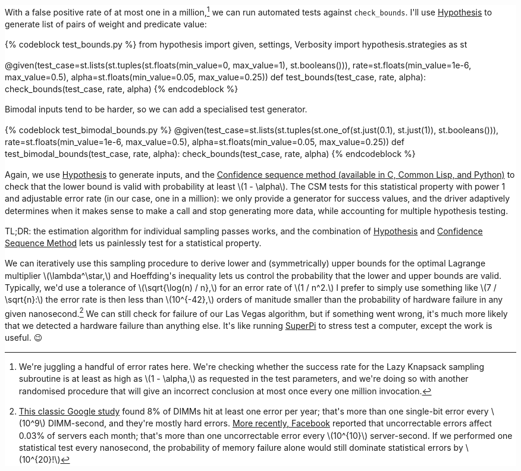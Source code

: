 With a false positive rate of at most one in a million,[^lotta-errors] we can
run automated tests against `check_bounds`.  I'll use
[Hypothesis](https://hypothesis.works/) to generate list of pairs of weight and predicate value:

[^lotta-errors]: We're juggling a handful of error rates here. We're checking whether the success rate for the Lazy Knapsack sampling subroutine is at least as high as \\(1 - \alpha,\\) as requested in the test parameters, and we're doing so with another randomised procedure that will give an incorrect conclusion at most once every one million invocation.

{% codeblock test_bounds.py %}
from hypothesis import given, settings, Verbosity
import hypothesis.strategies as st

@given(test_case=st.lists(st.tuples(st.floats(min_value=0, max_value=1),
                                    st.booleans())),
       rate=st.floats(min_value=1e-6, max_value=0.5),
       alpha=st.floats(min_value=0.05, max_value=0.25))
def test_bounds(test_case, rate, alpha):
    check_bounds(test_case, rate, alpha)
{% endcodeblock %}

Bimodal inputs tend to be harder, so we can add a specialised test
generator.

{% codeblock test_bimodal_bounds.py %}
@given(test_case=st.lists(st.tuples(st.one_of(st.just(0.1), st.just(1)),
                                    st.booleans())),
       rate=st.floats(min_value=1e-6, max_value=0.5),
       alpha=st.floats(min_value=0.05, max_value=0.25))
def test_bimodal_bounds(test_case, rate, alpha):
    check_bounds(test_case, rate, alpha)
{% endcodeblock %}

Again, we use [Hypothesis](https://hypothesis.readthedocs.io/en/latest/data.html) to generate inputs, and
the [Confidence sequence method (available in C, Common Lisp, and Python)](https://github.com/pkhuong/csm) to check that the lower bound is
valid with probability at least \\(1 - \alpha\\).  The CSM tests
for this statistical property with power 1 and adjustable error rate
(in our case, one in a million): we only provide a generator
for success values, and the driver adaptively determines when it makes
sense to make a call and stop generating more data, while accounting
for multiple hypothesis testing.

TL;DR: the estimation algorithm for individual sampling passes works,
and the combination of [Hypothesis](https://hypothesis.works/) and [Confidence Sequence Method](https://github.com/pkhuong/csm)
lets us painlessly test for a statistical property.

We can iteratively use this sampling procedure to derive lower and
(symmetrically) upper bounds for the optimal Lagrange multiplier
\\(\lambda^\star,\\) and Hoeffding's inequality lets us control the
probability that the lower and upper bounds are valid.  Typically,
we'd use a tolerance of \\(\sqrt{\log(n) / n},\\) for an error
rate of \\(1 / n^2.\\) I prefer to simply use something like \\(7 /
\sqrt{n}:\\) the error rate is then less than \\(10^{-42},\\)
orders of manitude smaller than the probability of hardware failure in any given
nanosecond.[^memory-error]
We can still check for failure of our Las Vegas algorithm,
but if something went wrong, it's much more likely that we detected
a hardware failure than anything else.  It's like running [SuperPi](https://en.wikipedia.org/wiki/Super_PI)
to stress test a computer, except the work is useful. 😉


[^abuse-of-language]: It's more like a fractional percentile, but you know what I mean: the value such that the distribution function at that point equals \\(k / n\\).
[^binomial]: Binomial bounds offer even stronger confidence intervals when the estimate is close to 0 or 1 (where Hoeffding's bound would yield a confidence interval that juts outside \\([0, 1]\\)), but don't impact worst-case performance.
[^same-bounds]: Thanks to Hoeffding's inequality, again.
[^pigeonhole]: That's a troll. I think any self-respecting computer person would rather see it as a sort of pigeonhole argument.
[^memory-error]: [This classic Google study](http://www.cs.toronto.edu/~bianca/papers/sigmetrics09.pdf) found 8% of DIMMs hit at least one error per year; that's more than one single-bit error every \\(10^9\\) DIMM-second, and they're mostly hard errors.  [More recently, Facebook](https://users.ece.cmu.edu/~omutlu/pub/memory-errors-at-facebook_dsn15.pdf) reported that uncorrectable errors affect 0.03% of servers each month; that's more than one uncorrectable error every \\(10^{10}\\) server-second.  If we performed one statistical test every nanosecond, the probability of memory failure alone would still dominate statistical errors by \\(10^{20}!\\)